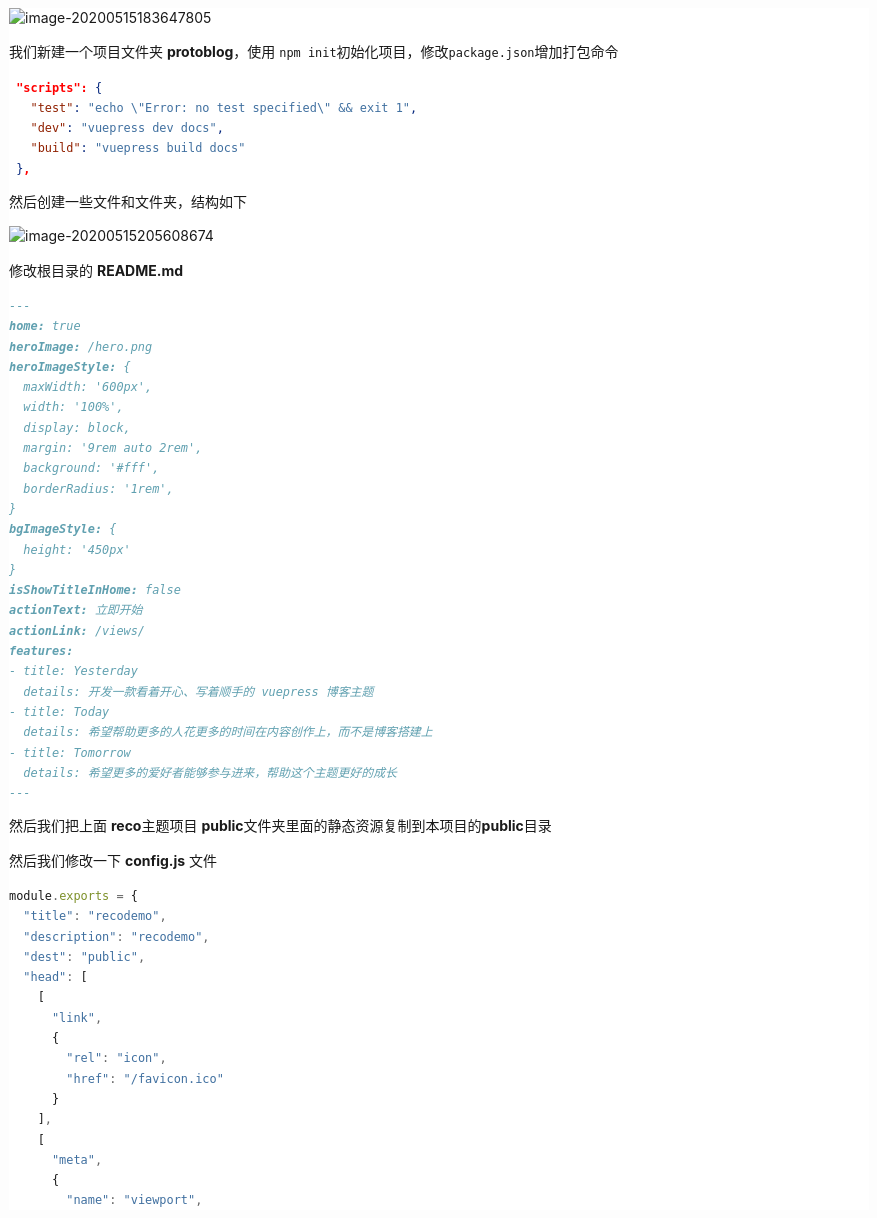 ![image-20200515183647805](https://img.lookroot.cn/blog/202005/15/183649-953392.png)

我们新建一个项目文件夹 **protoblog**，使用 `npm init`初始化项目，修改`package.json`增加打包命令

```json
 "scripts": {
   "test": "echo \"Error: no test specified\" && exit 1",
   "dev": "vuepress dev docs",
   "build": "vuepress build docs"
 },
```

然后创建一些文件和文件夹，结构如下

![image-20200515205608674](https://img.lookroot.cn/blog/202005/15/205609-239671.png)

修改根目录的 **README.md**

```markdown
---
home: true
heroImage: /hero.png
heroImageStyle: {
  maxWidth: '600px',
  width: '100%',
  display: block,
  margin: '9rem auto 2rem',
  background: '#fff',
  borderRadius: '1rem',
}
bgImageStyle: {
  height: '450px'
}
isShowTitleInHome: false
actionText: 立即开始
actionLink: /views/
features:
- title: Yesterday
  details: 开发一款看着开心、写着顺手的 vuepress 博客主题
- title: Today
  details: 希望帮助更多的人花更多的时间在内容创作上，而不是博客搭建上
- title: Tomorrow
  details: 希望更多的爱好者能够参与进来，帮助这个主题更好的成长
---
```

然后我们把上面 **reco**主题项目 **public**文件夹里面的静态资源复制到本项目的**public**目录

然后我们修改一下 **config.js** 文件

```javascript
module.exports = {
  "title": "recodemo",
  "description": "recodemo",
  "dest": "public",
  "head": [
    [
      "link",
      {
        "rel": "icon",
        "href": "/favicon.ico"
      }
    ],
    [
      "meta",
      {
        "name": "viewport",
```
